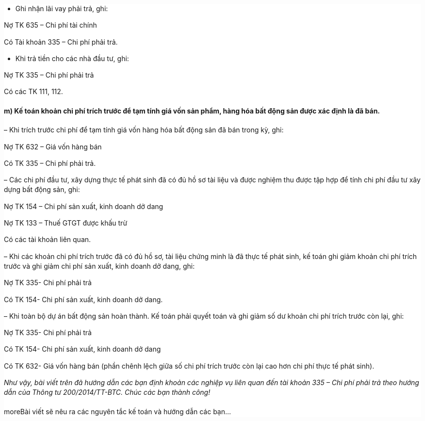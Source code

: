 + Ghi nhận lãi vay phải trả, ghi:


Nợ TK 635 – Chi phí tài chính


Có Tài khoản 335 – Chi phí phải trả.


+ Khi trả tiền cho các nhà đầu tư, ghi:


Nợ TK 335 – Chi phí phải trả


Có các TK 111, 112.


#### m) Kế toán khoản chi phí trích trước để tạm tính giá vốn sản phẩm, hàng hóa bất động sản được xác định là đã bán.


– Khi trích trước chi phí để tạm tính giá vốn hàng hóa bất động sản đã bán trong kỳ, ghi:


Nợ TK 632 – Giá vốn hàng bán


Có TK 335 – Chi phí phải trả.


– Các chi phí đầu tư, xây dựng thực tế phát sinh đã có đủ hồ sơ tài liệu và được nghiệm thu được tập hợp để tính chi phí đầu tư xây dựng bất động sản, ghi:


Nợ TK 154 – Chi phí sản xuất, kinh doanh dở dang


Nợ TK 133 – Thuế GTGT được khấu trừ


Có các tài khoản liên quan.


– Khi các khoản chi phí trích trước đã có đủ hồ sơ, tài liệu chứng minh là đã thực tế phát sinh, kế toán ghi giảm khoản chi phí trích trước và ghi giảm chi phí sản xuất, kinh doanh dở dang, ghi:


Nợ TK 335- Chi phí phải trả


Có TK 154- Chi phí sản xuất, kinh doanh dở dang.


– Khi toàn bộ dự án bất động sản hoàn thành. Kế toán phải quyết toán và ghi giảm số dư khoản chi phí trích trước còn lại, ghi:


Nợ TK 335- Chi phí phải trả


Có TK 154- Chi phí sản xuất, kinh doanh dở dang


Có TK 632- Giá vốn hàng bán (phần chênh lệch giữa số chi phí trích trước còn lại cao hơn chi phí thực tế phát sinh).


*Như vậy, bài viết trên đã hướng dẫn các bạn định khoản các nghiệp vụ liên quan đến tài khoản 335 – Chi phí phải trả theo hướng dẫn của Thông tư 200/2014/TT-BTC. Chúc các bạn thành công!*


#### 


moreBài viết sẽ nêu ra các nguyên tắc kế toán và hướng dẫn các bạn…

